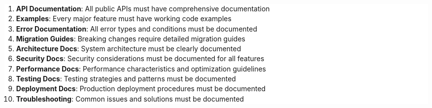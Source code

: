 1. **API Documentation**: All public APIs must have comprehensive documentation
2. **Examples**: Every major feature must have working code examples
3. **Error Documentation**: All error types and conditions must be documented
4. **Migration Guides**: Breaking changes require detailed migration guides
5. **Architecture Docs**: System architecture must be clearly documented
6. **Security Docs**: Security considerations must be documented for all features
7. **Performance Docs**: Performance characteristics and optimization guidelines
8. **Testing Docs**: Testing strategies and patterns must be documented
9. **Deployment Docs**: Production deployment procedures must be documented
10. **Troubleshooting**: Common issues and solutions must be documented 